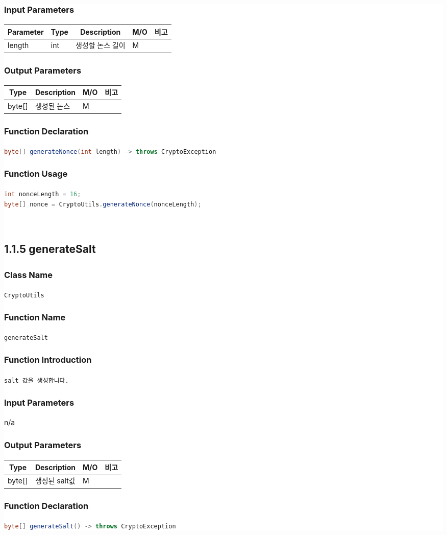 ### Input Parameters
| Parameter | Type   | Description                | **M/O** | **비고** |
|-----------|--------|----------------------------|---------|---------|
| length    | int    | 생성할 논스 길이 |M||


### Output Parameters
| Type | Description                |**M/O** | **비고** |
|------|----------------------------|---------|---------|
| byte[]  | 생성된 논스 |M| |

### Function Declaration

```java
byte[] generateNonce(int length) -> throws CryptoException
```

### Function Usage
```java
int nonceLength = 16;
byte[] nonce = CryptoUtils.generateNonce(nonceLength);
```

<br>

## 1.1.5 generateSalt

### Class Name
`CryptoUtils`

### Function Name
`generateSalt`

### Function Introduction
`salt 값을 생성합니다.`

### Input Parameters

n/a

### Output Parameters

| Type | Description                |**M/O** | **비고** |
|------|----------------------------|---------|---------|
| byte[]  | 생성된 salt값 |M| |


### Function Declaration

```java
byte[] generateSalt() -> throws CryptoException
```
